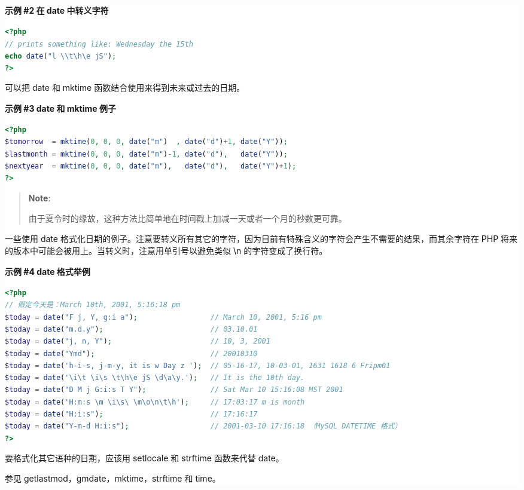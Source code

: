 **示例 \#2 在 <span class="function">date</span> 中转义字符**

``` php
<?php
// prints something like: Wednesday the 15th
echo date("l \\t\h\e jS");
?>
```

可以把 <span class="function">date</span> 和 <span
class="function">mktime</span> 函数结合使用来得到未来或过去的日期。

**示例 \#3 <span class="function">date</span> 和 <span
class="function">mktime</span> 例子**

``` php
<?php
$tomorrow  = mktime(0, 0, 0, date("m")  , date("d")+1, date("Y"));
$lastmonth = mktime(0, 0, 0, date("m")-1, date("d"),   date("Y"));
$nextyear  = mktime(0, 0, 0, date("m"),   date("d"),   date("Y")+1);
?>
```

> **Note**:
>
> 由于夏令时的缘故，这种方法比简单地在时间戳上加减一天或者一个月的秒数更可靠。

一些使用 <span class="function">date</span>
格式化日期的例子。注意要转义所有其它的字符，因为目前有特殊含义的字符会产生不需要的结果，而其余字符在
PHP 将来的版本中可能会被用上。当转义时，注意用单引号以避免类似 \\n
的字符变成了换行符。

**示例 \#4 <span class="function">date</span> 格式举例**

``` php
<?php
// 假定今天是：March 10th, 2001, 5:16:18 pm
$today = date("F j, Y, g:i a");                 // March 10, 2001, 5:16 pm
$today = date("m.d.y");                         // 03.10.01
$today = date("j, n, Y");                       // 10, 3, 2001
$today = date("Ymd");                           // 20010310
$today = date('h-i-s, j-m-y, it is w Day z ');  // 05-16-17, 10-03-01, 1631 1618 6 Fripm01
$today = date('\i\t \i\s \t\h\e jS \d\a\y.');   // It is the 10th day.
$today = date("D M j G:i:s T Y");               // Sat Mar 10 15:16:08 MST 2001
$today = date('H:m:s \m \i\s\ \m\o\n\t\h');     // 17:03:17 m is month
$today = date("H:i:s");                         // 17:16:17
$today = date("Y-m-d H:i:s");                   // 2001-03-10 17:16:18 （MySQL DATETIME 格式）
?>
```

要格式化其它语种的日期，应该用 <span class="function">setlocale</span>
和 <span class="function">strftime</span> 函数来代替 <span
class="function">date</span>。

参见 <span class="function">getlastmod</span>，<span
class="function">gmdate</span>，<span
class="function">mktime</span>，<span class="function">strftime</span>
和 <span class="function">time</span>。
